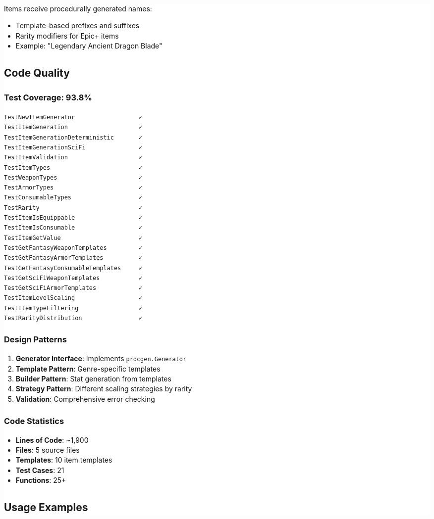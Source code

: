 Items receive procedurally generated names:
- Template-based prefixes and suffixes
- Rarity modifiers for Epic+ items
- Example: "Legendary Ancient Dragon Blade"

## Code Quality

### Test Coverage: 93.8%

```
TestNewItemGenerator                  ✓
TestItemGeneration                    ✓
TestItemGenerationDeterministic       ✓
TestItemGenerationSciFi               ✓
TestItemValidation                    ✓
TestItemTypes                         ✓
TestWeaponTypes                       ✓
TestArmorTypes                        ✓
TestConsumableTypes                   ✓
TestRarity                            ✓
TestItemIsEquippable                  ✓
TestItemIsConsumable                  ✓
TestItemGetValue                      ✓
TestGetFantasyWeaponTemplates         ✓
TestGetFantasyArmorTemplates          ✓
TestGetFantasyConsumableTemplates     ✓
TestGetSciFiWeaponTemplates           ✓
TestGetSciFiArmorTemplates            ✓
TestItemLevelScaling                  ✓
TestItemTypeFiltering                 ✓
TestRarityDistribution                ✓
```

### Design Patterns

1. **Generator Interface**: Implements `procgen.Generator`
2. **Template Pattern**: Genre-specific templates
3. **Builder Pattern**: Stat generation from templates
4. **Strategy Pattern**: Different scaling strategies by rarity
5. **Validation**: Comprehensive error checking

### Code Statistics

- **Lines of Code**: ~1,900
- **Files**: 5 source files
- **Templates**: 10 item templates
- **Test Cases**: 21
- **Functions**: 25+

## Usage Examples
